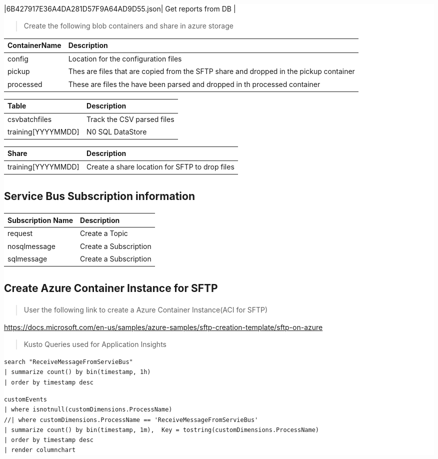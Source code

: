 |6B427917E36A4DA281D57F9A64AD9D55.json| Get reports from DB  |


> Create the following blob containers and share in azure storage

|ContainerName|Description|
|:----|:----|
|config|Location for the configuration files|
|pickup|Thes are files that are copied from the SFTP share and dropped in the pickup container |
|processed|These are files the have been parsed and dropped in th processed container|

|Table|Description|
|:----|:----|
|csvbatchfiles|Track the CSV parsed files|
|training[YYYYMMDD]|N0 SQL DataStore|


|Share|Description|
|:----|:----|
|training[YYYYMMDD]|Create a share location for SFTP to drop files|

## Service Bus Subscription information

|Subscription Name|Description|
|:----|:----|
|request|Create a Topic|
|nosqlmessage|Create a Subscription|
|sqlmessage|Create a Subscription|

## Create Azure Container Instance for SFTP
> User the following link to create a Azure Container Instance(ACI for SFTP)
> 
https://docs.microsoft.com/en-us/samples/azure-samples/sftp-creation-template/sftp-on-azure


> Kusto Queries used for Application Insights

```
search "ReceiveMessageFromServieBus"
| summarize count() by bin(timestamp, 1h)
| order by timestamp desc    

```
```
customEvents
| where isnotnull(customDimensions.ProcessName)
//| where customDimensions.ProcessName == 'ReceiveMessageFromServieBus'  
| summarize count() by bin(timestamp, 1m),  Key = tostring(customDimensions.ProcessName) 
| order by timestamp desc
| render columnchart
``` 
  